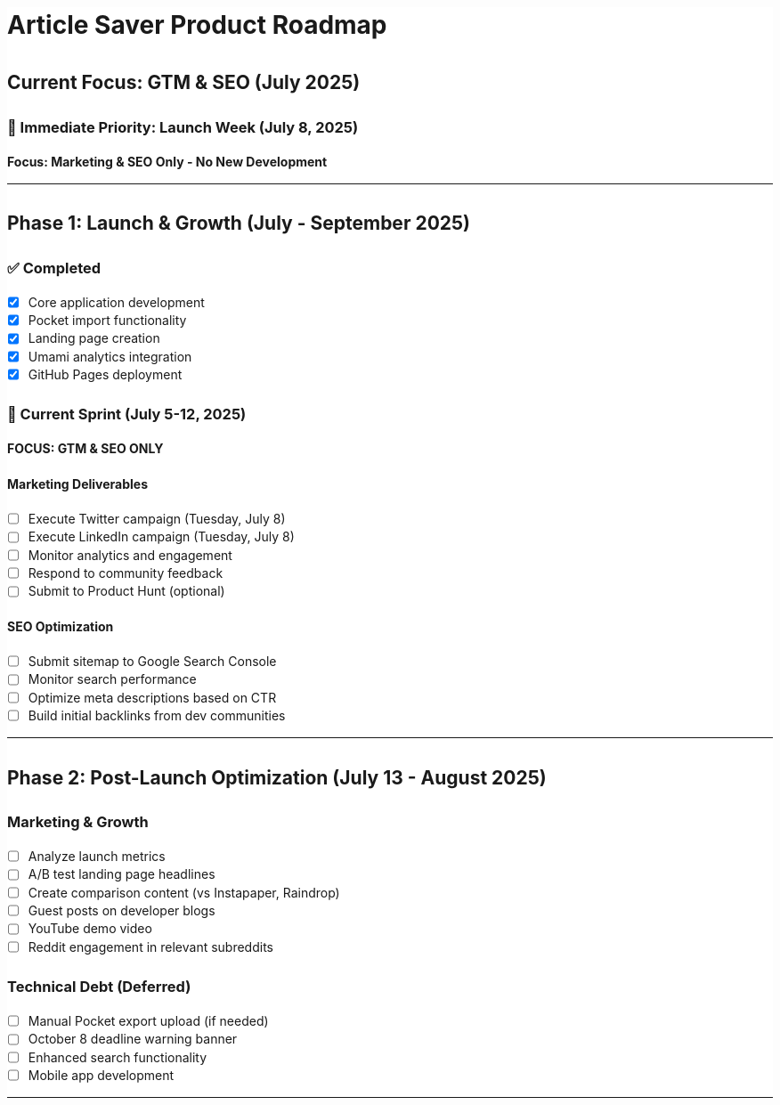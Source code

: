 # Article Saver Product Roadmap

## Current Focus: GTM & SEO (July 2025)

### 🎯 Immediate Priority: Launch Week (July 8, 2025)
**Focus: Marketing & SEO Only - No New Development**

---

## Phase 1: Launch & Growth (July - September 2025)

### ✅ Completed
- [x] Core application development
- [x] Pocket import functionality
- [x] Landing page creation
- [x] Umami analytics integration
- [x] GitHub Pages deployment

### 🚀 Current Sprint (July 5-12, 2025)
**FOCUS: GTM & SEO ONLY**

#### Marketing Deliverables
- [ ] Execute Twitter campaign (Tuesday, July 8)
- [ ] Execute LinkedIn campaign (Tuesday, July 8)
- [ ] Monitor analytics and engagement
- [ ] Respond to community feedback
- [ ] Submit to Product Hunt (optional)

#### SEO Optimization
- [ ] Submit sitemap to Google Search Console
- [ ] Monitor search performance
- [ ] Optimize meta descriptions based on CTR
- [ ] Build initial backlinks from dev communities

---

## Phase 2: Post-Launch Optimization (July 13 - August 2025)

### Marketing & Growth
- [ ] Analyze launch metrics
- [ ] A/B test landing page headlines
- [ ] Create comparison content (vs Instapaper, Raindrop)
- [ ] Guest posts on developer blogs
- [ ] YouTube demo video
- [ ] Reddit engagement in relevant subreddits

### Technical Debt (Deferred)
- [ ] Manual Pocket export upload (if needed)
- [ ] October 8 deadline warning banner
- [ ] Enhanced search functionality
- [ ] Mobile app development

---